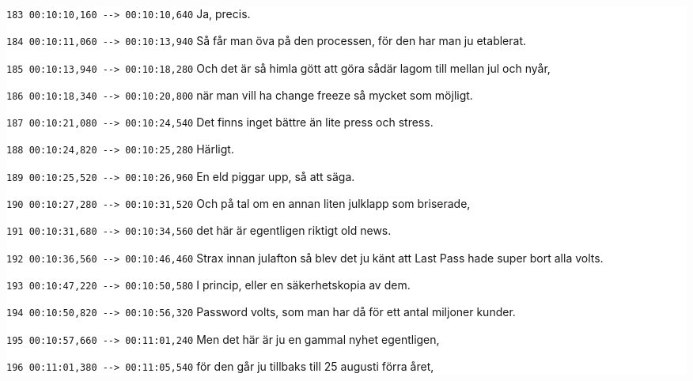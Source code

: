 

`183 00:10:10,160 --> 00:10:10,640`
Ja, precis.



`184 00:10:11,060 --> 00:10:13,940`
Så får man öva på den processen, för den har man ju etablerat.



`185 00:10:13,940 --> 00:10:18,280`
Och det är så himla gött att göra sådär lagom till mellan jul och nyår,



`186 00:10:18,340 --> 00:10:20,800`
när man vill ha change freeze så mycket som möjligt.



`187 00:10:21,080 --> 00:10:24,540`
Det finns inget bättre än lite press och stress.



`188 00:10:24,820 --> 00:10:25,280`
Härligt.



`189 00:10:25,520 --> 00:10:26,960`
En eld piggar upp, så att säga.



`190 00:10:27,280 --> 00:10:31,520`
Och på tal om en annan liten julklapp som briserade,



`191 00:10:31,680 --> 00:10:34,560`
det här är egentligen riktigt old news.



`192 00:10:36,560 --> 00:10:46,460`
Strax innan julafton så blev det ju känt att Last Pass hade super bort alla volts.



`193 00:10:47,220 --> 00:10:50,580`
I princip, eller en säkerhetskopia av dem.



`194 00:10:50,820 --> 00:10:56,320`
Password volts, som man har då för ett antal miljoner kunder.



`195 00:10:57,660 --> 00:11:01,240`
Men det här är ju en gammal nyhet egentligen,



`196 00:11:01,380 --> 00:11:05,540`
för den går ju tillbaks till 25 augusti förra året,
